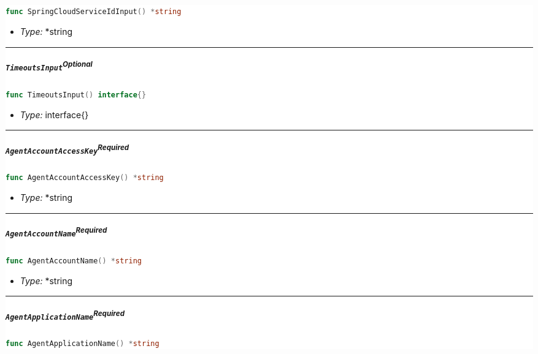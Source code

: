 ```go
func SpringCloudServiceIdInput() *string
```

- *Type:* *string

---

##### `TimeoutsInput`<sup>Optional</sup> <a name="TimeoutsInput" id="@cdktf/provider-azurerm.springCloudAppDynamicsApplicationPerformanceMonitoring.SpringCloudAppDynamicsApplicationPerformanceMonitoring.property.timeoutsInput"></a>

```go
func TimeoutsInput() interface{}
```

- *Type:* interface{}

---

##### `AgentAccountAccessKey`<sup>Required</sup> <a name="AgentAccountAccessKey" id="@cdktf/provider-azurerm.springCloudAppDynamicsApplicationPerformanceMonitoring.SpringCloudAppDynamicsApplicationPerformanceMonitoring.property.agentAccountAccessKey"></a>

```go
func AgentAccountAccessKey() *string
```

- *Type:* *string

---

##### `AgentAccountName`<sup>Required</sup> <a name="AgentAccountName" id="@cdktf/provider-azurerm.springCloudAppDynamicsApplicationPerformanceMonitoring.SpringCloudAppDynamicsApplicationPerformanceMonitoring.property.agentAccountName"></a>

```go
func AgentAccountName() *string
```

- *Type:* *string

---

##### `AgentApplicationName`<sup>Required</sup> <a name="AgentApplicationName" id="@cdktf/provider-azurerm.springCloudAppDynamicsApplicationPerformanceMonitoring.SpringCloudAppDynamicsApplicationPerformanceMonitoring.property.agentApplicationName"></a>

```go
func AgentApplicationName() *string
```
